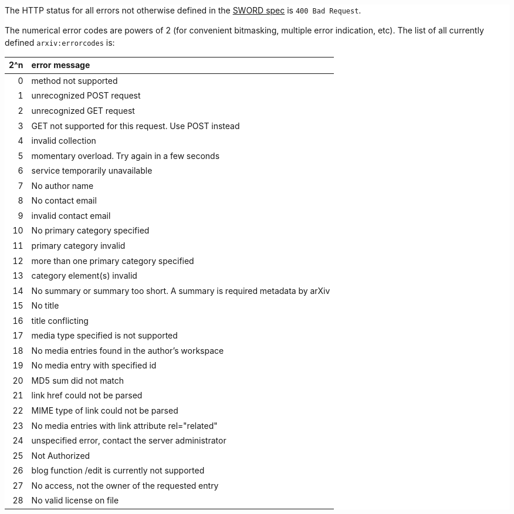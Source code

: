 The HTTP status for all errors not otherwise defined in the [SWORD
spec](http://www.swordapp.org/docs/sword-profile-1.3.html#b.5.5) is
`400 Bad Request`.

The numerical error codes are powers of 2 (for convenient bitmasking,
multiple error indication, etc). The list of all currently defined
`arxiv:errorcodes` is:

|  2\^n| error message                                                            |
|-----:|:-------------------------------------------------------------------------|
|     0| method not supported                                                     |
|     1| unrecognized POST request                                                |
|     2| unrecognized GET request                                                 |
|     3| GET not supported for this request. Use POST instead                     |
|     4| invalid collection                                                       |
|     5| momentary overload. Try again in a few seconds                           |
|     6| service temporarily unavailable                                          |
|     7| No author name                                                           |
|     8| No contact email                                                         |
|     9| invalid contact email                                                    |
|    10| No primary category specified                                            |
|    11| primary category invalid                                                 |
|    12| more than one primary category specified                                 |
|    13| category element(s) invalid                                              |
|    14| No summary or summary too short. A summary is required metadata by arXiv |
|    15| No title                                                                 |
|    16| title conflicting                                                        |
|    17| media type specified is not supported                                    |
|    18| No media entries found in the author’s workspace                         |
|    19| No media entry with specified id                                         |
|    20| MD5 sum did not match                                                    |
|    21| link href could not be parsed                                            |
|    22| MIME type of link could not be parsed                                    |
|    23| No media entries with link attribute rel="related"                       |
|    24| unspecified error, contact the server administrator                      |
|    25| Not Authorized                                                           |
|    26| blog function /edit is currently not supported                           |
|    27| No access, not the owner of the requested entry                          |
|    28| No valid license on file                                                 |
